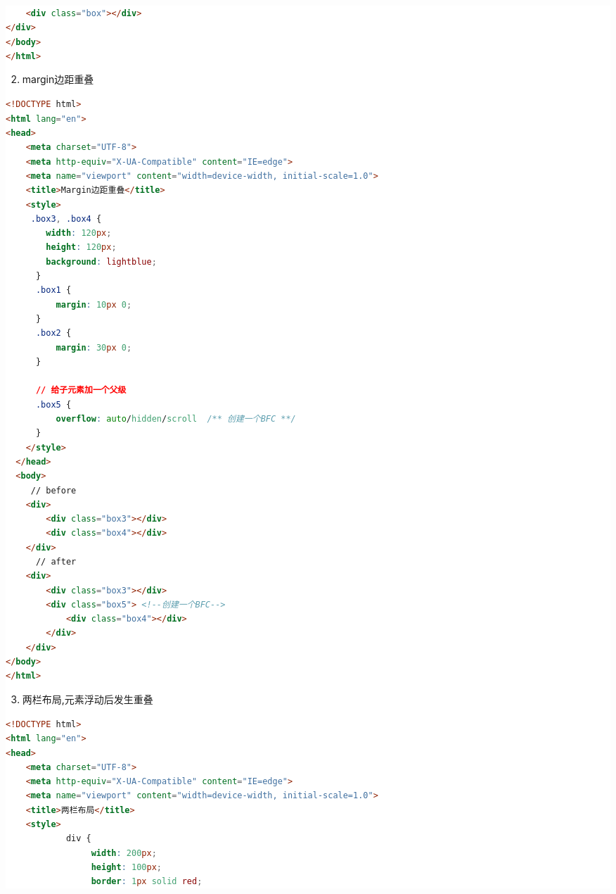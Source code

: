```html
    <div class="box"></div>
</div>
</body>
</html>
```
2. margin边距重叠

```html
<!DOCTYPE html>
<html lang="en">
<head>
    <meta charset="UTF-8">
    <meta http-equiv="X-UA-Compatible" content="IE=edge">
    <meta name="viewport" content="width=device-width, initial-scale=1.0">
    <title>Margin边距重叠</title>
    <style>
     .box3, .box4 {
        width: 120px;
        height: 120px;
        background: lightblue;
      }
      .box1 {
          margin: 10px 0;
      }
      .box2 {
          margin: 30px 0;
      }

      // 给子元素加一个父级
      .box5 {
          overflow: auto/hidden/scroll  /** 创建一个BFC **/
      }
    </style>
  </head>
  <body>
     // before
    <div>
        <div class="box3"></div>
        <div class="box4"></div>
    </div>
      // after
    <div>
        <div class="box3"></div>
        <div class="box5"> <!--创建一个BFC-->
            <div class="box4"></div>
        </div>
    </div>
</body>
</html>
```
3. 两栏布局,元素浮动后发生重叠
```html
<!DOCTYPE html>
<html lang="en">
<head>
    <meta charset="UTF-8">
    <meta http-equiv="X-UA-Compatible" content="IE=edge">
    <meta name="viewport" content="width=device-width, initial-scale=1.0">
    <title>两栏布局</title>
    <style>
            div {
                 width: 200px;
                 height: 100px;
                 border: 1px solid red;
```